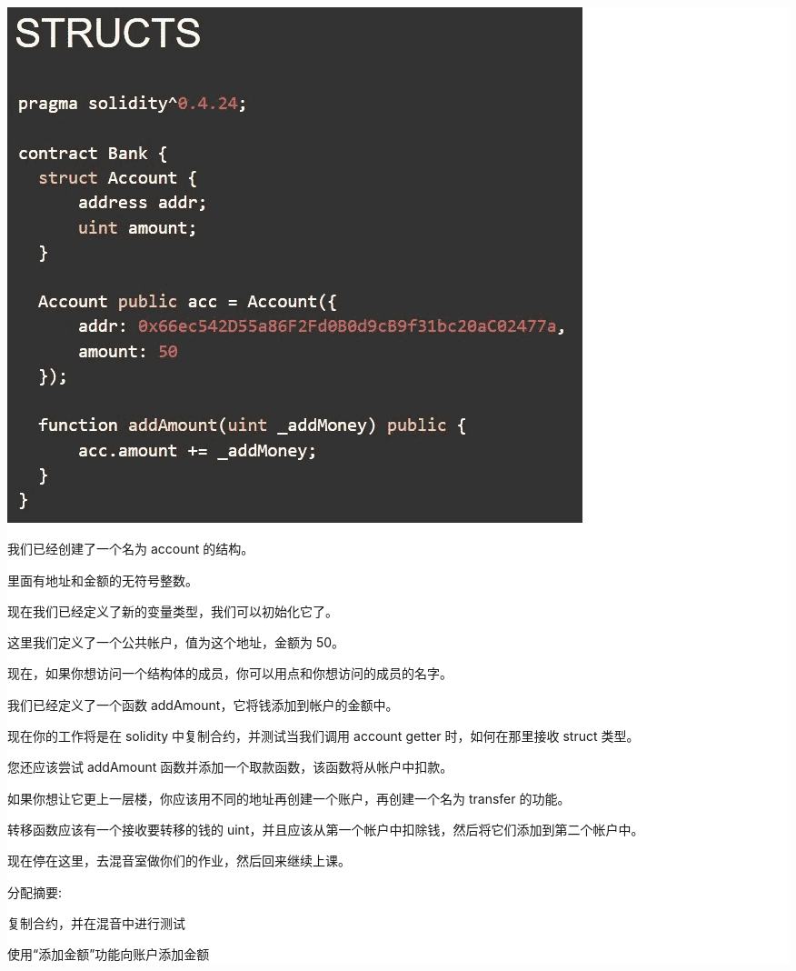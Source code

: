 ![](img/Image00048.jpg)

我们已经创建了一个名为 account 的结构。

里面有地址和金额的无符号整数。

现在我们已经定义了新的变量类型，我们可以初始化它了。

这里我们定义了一个公共帐户，值为这个地址，金额为 50。

现在，如果你想访问一个结构体的成员，你可以用点和你想访问的成员的名字。

我们已经定义了一个函数 addAmount，它将钱添加到帐户的金额中。

现在你的工作将是在 solidity 中复制合约，并测试当我们调用 account getter 时，如何在那里接收 struct 类型。

您还应该尝试 addAmount 函数并添加一个取款函数，该函数将从帐户中扣款。

如果你想让它更上一层楼，你应该用不同的地址再创建一个账户，再创建一个名为 transfer 的功能。

转移函数应该有一个接收要转移的钱的 uint，并且应该从第一个帐户中扣除钱，然后将它们添加到第二个帐户中。

现在停在这里，去混音室做你们的作业，然后回来继续上课。

分配摘要:

复制合约，并在混音中进行测试

使用“添加金额”功能向账户添加金额
